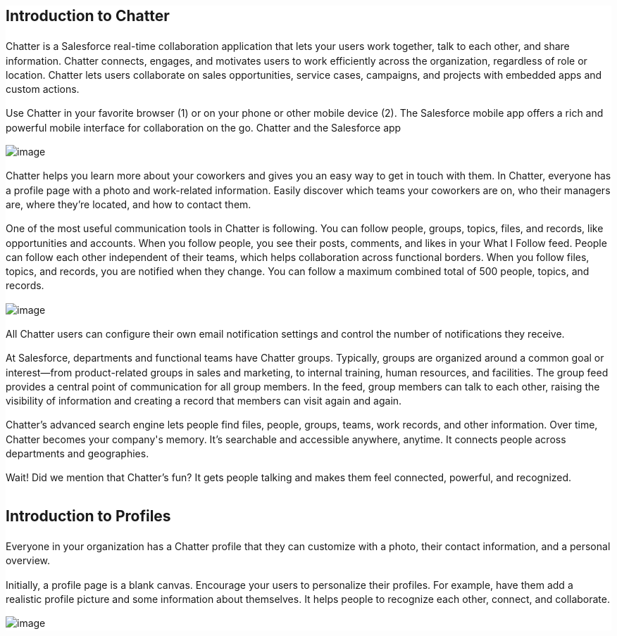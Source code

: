 ## Introduction to Chatter

Chatter is a Salesforce real-time collaboration application that lets your users work together, talk to each other, and share information. Chatter connects, engages, and motivates users to work efficiently across the organization, regardless of role or location. Chatter lets users collaborate on sales opportunities, service cases, campaigns, and projects with embedded apps and custom actions.

Use Chatter in your favorite browser (1) or on your phone or other mobile device (2). The Salesforce mobile app offers a rich and powerful mobile interface for collaboration on the go.
Chatter and the Salesforce app

![image](https://media.github.ibm.com/user/40285/files/22c527dc-c3e3-11e8-9592-fbec06b0986b)

Chatter helps you learn more about your coworkers and gives you an easy way to get in touch with them. In Chatter, everyone has a profile page with a photo and work-related information. Easily discover which teams your coworkers are on, who their managers are, where they’re located, and how to contact them.

One of the most useful communication tools in Chatter is following. You can follow people, groups, topics, files, and records, like opportunities and accounts. When you follow people, you see their posts, comments, and likes in your What I Follow feed. People can follow each other independent of their teams, which helps collaboration across functional borders. When you follow files, topics, and records, you are notified when they change. You can follow a maximum combined total of 500 people, topics, and records.

![image](https://media.github.ibm.com/user/40285/files/cdd07a94-c3e5-11e8-9d88-66df0f7ae141)

All Chatter users can configure their own email notification settings and control the number of notifications they receive.

At Salesforce, departments and functional teams have Chatter groups. Typically, groups are organized around a common goal or interest—from product-related groups in sales and marketing, to internal training, human resources, and facilities. The group feed provides a central point of communication for all group members. In the feed, group members can talk to each other, raising the visibility of information and creating a record that members can visit again and again.

Chatter’s advanced search engine lets people find files, people, groups, teams, work records, and other information. Over time, Chatter becomes your company's memory. It’s searchable and accessible anywhere, anytime. It connects people across departments and geographies.

Wait! Did we mention that Chatter’s fun? It gets people talking and makes them feel connected, powerful, and recognized.

## Introduction to Profiles
Everyone in your organization has a Chatter profile that they can customize with a photo, their contact information, and a personal overview.

Initially, a profile page is a blank canvas. Encourage your users to personalize their profiles. For example, have them add a realistic profile picture and some information about themselves. It helps people to recognize each other, connect, and collaborate.

![image](https://media.github.ibm.com/user/40285/files/bbe684ec-c3e3-11e8-8b1c-bc6efba6a309)
